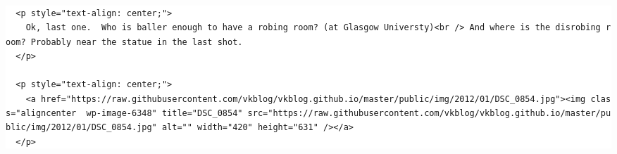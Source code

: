       <p style="text-align: center;">
        Ok, last one.  Who is baller enough to have a robing room? (at Glasgow Universty)<br /> And where is the disrobing room? Probably near the statue in the last shot.
      </p>
      
      <p style="text-align: center;">
        <a href="https://raw.githubusercontent.com/vkblog/vkblog.github.io/master/public/img/2012/01/DSC_0854.jpg"><img class="aligncenter  wp-image-6348" title="DSC_0854" src="https://raw.githubusercontent.com/vkblog/vkblog.github.io/master/public/img/2012/01/DSC_0854.jpg" alt="" width="420" height="631" /></a>
      </p>